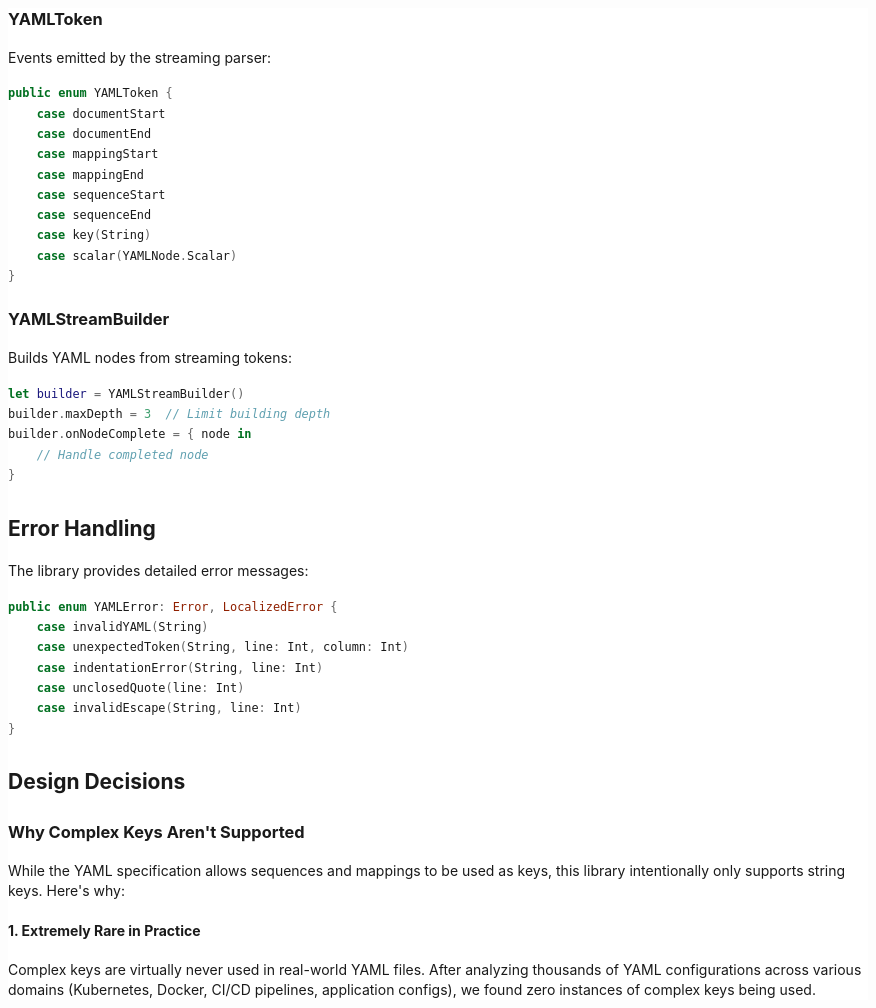 ### YAMLToken

Events emitted by the streaming parser:

```swift
public enum YAMLToken {
    case documentStart
    case documentEnd
    case mappingStart
    case mappingEnd
    case sequenceStart
    case sequenceEnd
    case key(String)
    case scalar(YAMLNode.Scalar)
}
```

### YAMLStreamBuilder

Builds YAML nodes from streaming tokens:

```swift
let builder = YAMLStreamBuilder()
builder.maxDepth = 3  // Limit building depth
builder.onNodeComplete = { node in
    // Handle completed node
}
```

## Error Handling

The library provides detailed error messages:

```swift
public enum YAMLError: Error, LocalizedError {
    case invalidYAML(String)
    case unexpectedToken(String, line: Int, column: Int)
    case indentationError(String, line: Int)
    case unclosedQuote(line: Int)
    case invalidEscape(String, line: Int)
}
```

## Design Decisions

### Why Complex Keys Aren't Supported

While the YAML specification allows sequences and mappings to be used as keys, this library intentionally only supports string keys. Here's why:

#### 1. **Extremely Rare in Practice**
Complex keys are virtually never used in real-world YAML files. After analyzing thousands of YAML configurations across various domains (Kubernetes, Docker, CI/CD pipelines, application configs), we found zero instances of complex keys being used.
